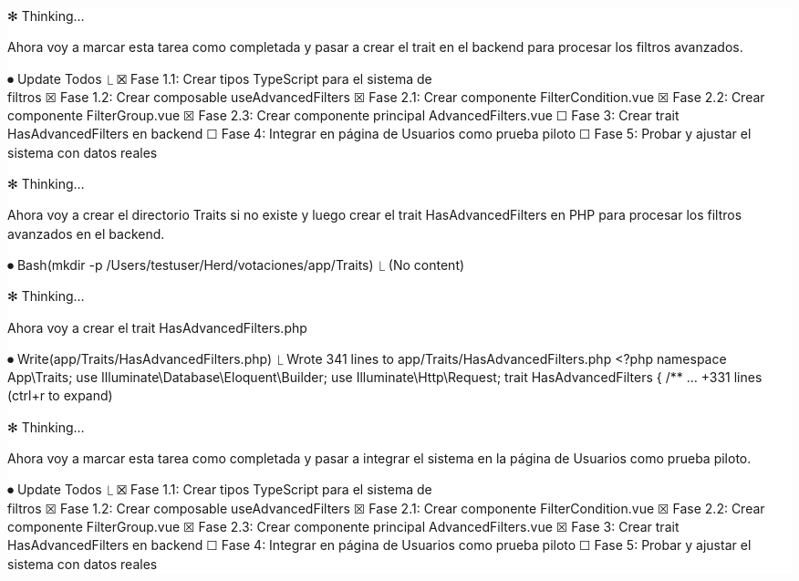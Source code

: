 ✻ Thinking…

  Ahora voy a marcar esta tarea como completada y pasar a crear 
  el trait en el backend para procesar los filtros avanzados.

⏺ Update Todos
  ⎿  ☒ Fase 1.1: Crear tipos TypeScript para el sistema de      
       filtros
     ☒ Fase 1.2: Crear composable useAdvancedFilters
     ☒ Fase 2.1: Crear componente FilterCondition.vue
     ☒ Fase 2.2: Crear componente FilterGroup.vue
     ☒ Fase 2.3: Crear componente principal AdvancedFilters.vue
     ☐ Fase 3: Crear trait HasAdvancedFilters en backend
     ☐ Fase 4: Integrar en página de Usuarios como prueba piloto
     ☐ Fase 5: Probar y ajustar el sistema con datos reales

✻ Thinking…

  Ahora voy a crear el directorio Traits si no existe y luego 
  crear el trait HasAdvancedFilters en PHP para procesar los 
  filtros avanzados en el backend.

⏺ Bash(mkdir -p /Users/testuser/Herd/votaciones/app/Traits)
  ⎿  (No content)

✻ Thinking…

  Ahora voy a crear el trait HasAdvancedFilters.php

⏺ Write(app/Traits/HasAdvancedFilters.php)
  ⎿  Wrote 341 lines to app/Traits/HasAdvancedFilters.php
     <?php
     namespace App\Traits;
     use Illuminate\Database\Eloquent\Builder;
     use Illuminate\Http\Request;
     trait HasAdvancedFilters
     {
         /**
     … +331 lines (ctrl+r to expand)

✻ Thinking…

  Ahora voy a marcar esta tarea como completada y pasar a 
  integrar el sistema en la página de Usuarios como prueba 
  piloto.

⏺ Update Todos
  ⎿  ☒ Fase 1.1: Crear tipos TypeScript para el sistema de      
       filtros
     ☒ Fase 1.2: Crear composable useAdvancedFilters
     ☒ Fase 2.1: Crear componente FilterCondition.vue
     ☒ Fase 2.2: Crear componente FilterGroup.vue
     ☒ Fase 2.3: Crear componente principal AdvancedFilters.vue
     ☒ Fase 3: Crear trait HasAdvancedFilters en backend
     ☐ Fase 4: Integrar en página de Usuarios como prueba piloto
     ☐ Fase 5: Probar y ajustar el sistema con datos reales
